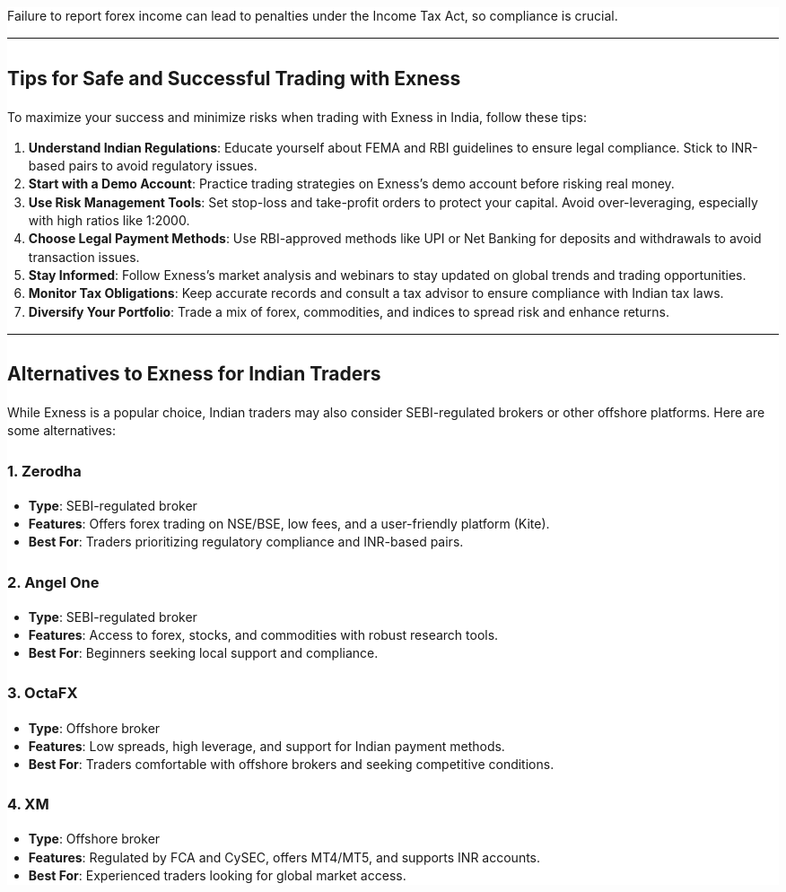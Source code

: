 Failure to report forex income can lead to penalties under the Income Tax Act, so compliance is crucial.

---

## Tips for Safe and Successful Trading with Exness

To maximize your success and minimize risks when trading with Exness in India, follow these tips:

1. **Understand Indian Regulations**: Educate yourself about FEMA and RBI guidelines to ensure legal compliance. Stick to INR-based pairs to avoid regulatory issues.
2. **Start with a Demo Account**: Practice trading strategies on Exness’s demo account before risking real money.
3. **Use Risk Management Tools**: Set stop-loss and take-profit orders to protect your capital. Avoid over-leveraging, especially with high ratios like 1:2000.
4. **Choose Legal Payment Methods**: Use RBI-approved methods like UPI or Net Banking for deposits and withdrawals to avoid transaction issues.
5. **Stay Informed**: Follow Exness’s market analysis and webinars to stay updated on global trends and trading opportunities.
6. **Monitor Tax Obligations**: Keep accurate records and consult a tax advisor to ensure compliance with Indian tax laws.
7. **Diversify Your Portfolio**: Trade a mix of forex, commodities, and indices to spread risk and enhance returns.

---

## Alternatives to Exness for Indian Traders

While Exness is a popular choice, Indian traders may also consider SEBI-regulated brokers or other offshore platforms. Here are some alternatives:

### 1. Zerodha

- **Type**: SEBI-regulated broker
- **Features**: Offers forex trading on NSE/BSE, low fees, and a user-friendly platform (Kite).
- **Best For**: Traders prioritizing regulatory compliance and INR-based pairs.

### 2. Angel One

- **Type**: SEBI-regulated broker
- **Features**: Access to forex, stocks, and commodities with robust research tools.
- **Best For**: Beginners seeking local support and compliance.

### 3. OctaFX

- **Type**: Offshore broker
- **Features**: Low spreads, high leverage, and support for Indian payment methods.
- **Best For**: Traders comfortable with offshore brokers and seeking competitive conditions.

### 4. XM

- **Type**: Offshore broker
- **Features**: Regulated by FCA and CySEC, offers MT4/MT5, and supports INR accounts.
- **Best For**: Experienced traders looking for global market access.

